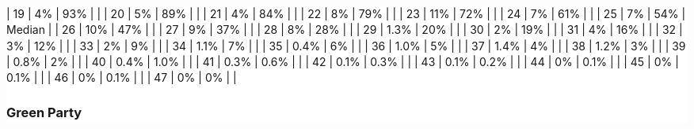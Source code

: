 | 19 | 4% | 93% |  |
| 20 | 5% | 89% |  |
| 21 | 4% | 84% |  |
| 22 | 8% | 79% |  |
| 23 | 11% | 72% |  |
| 24 | 7% | 61% |  |
| 25 | 7% | 54% | Median |
| 26 | 10% | 47% |  |
| 27 | 9% | 37% |  |
| 28 | 8% | 28% |  |
| 29 | 1.3% | 20% |  |
| 30 | 2% | 19% |  |
| 31 | 4% | 16% |  |
| 32 | 3% | 12% |  |
| 33 | 2% | 9% |  |
| 34 | 1.1% | 7% |  |
| 35 | 0.4% | 6% |  |
| 36 | 1.0% | 5% |  |
| 37 | 1.4% | 4% |  |
| 38 | 1.2% | 3% |  |
| 39 | 0.8% | 2% |  |
| 40 | 0.4% | 1.0% |  |
| 41 | 0.3% | 0.6% |  |
| 42 | 0.1% | 0.3% |  |
| 43 | 0.1% | 0.2% |  |
| 44 | 0% | 0.1% |  |
| 45 | 0% | 0.1% |  |
| 46 | 0% | 0.1% |  |
| 47 | 0% | 0% |  |

### Green Party

